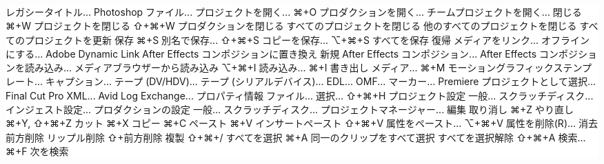 レガシータイトル...
Photoshop ファイル...
プロジェクトを開く...	⌘+O
プロダクションを開く...
チームプロジェクトを開く...
閉じる	⌘+W
プロジェクトを閉じる	⇧+⌘+W
プロダクションを閉じる
すべてのプロジェクトを閉じる
他のすべてのプロジェクトを閉じる
すべてのプロジェクトを更新
保存	⌘+S
別名で保存...	⇧+⌘+S
コピーを保存...	⌥+⌘+S
すべてを保存
復帰
メディアをリンク...
オフラインにする...
Adobe Dynamic Link
After Effects コンポジションに置き換え
新規 After Effects コンポジション...
After Effects コンポジションを読み込み...
メディアブラウザーから読み込み	⌥+⌘+I
読み込み...	⌘+I
書き出し
メディア...	⌘+M
モーショングラフィックステンプレート...
キャプション...
テープ (DV/HDV)...
テープ (シリアルデバイス)...
EDL...
OMF...
マーカー...
Premiere プロジェクトとして選択...
Final Cut Pro XML...
Avid Log Exchange...
プロパティ情報
ファイル...
選択...	⇧+⌘+H
プロジェクト設定
一般...
スクラッチディスク...
インジェスト設定...
プロダクションの設定
一般...
スクラッチディスク...
プロジェクトマネージャー...
編集
取り消し	⌘+Z
やり直し	⌘+Y, ⇧+⌘+Z
カット	⌘+X
コピー	⌘+C
ペースト	⌘+V
インサートペースト	⇧+⌘+V
属性をペースト...	⌥+⌘+V
属性を削除(R)...
消去	前方削除
リップル削除	⇧+前方削除
複製	⇧+⌘+/
すべてを選択	⌘+A
同一のクリップをすべて選択
すべてを選択解除	⇧+⌘+A
検索...	⌘+F
次を検索